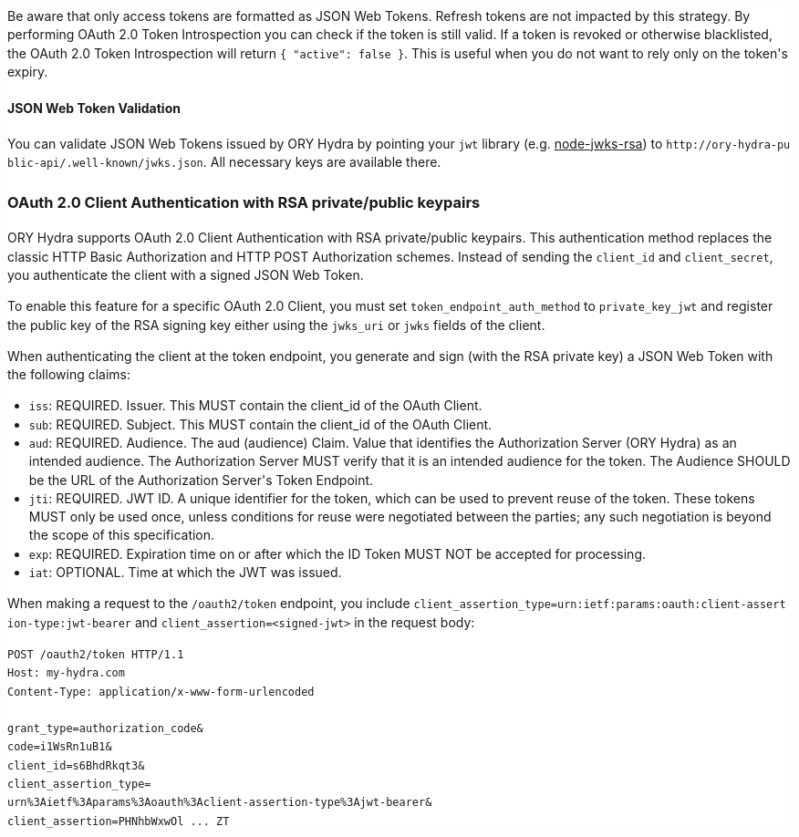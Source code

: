 Be aware that only access tokens are formatted as JSON Web Tokens. Refresh tokens are not impacted by this strategy.
By performing OAuth 2.0 Token Introspection you can check if the token is still valid. If a token is revoked or otherwise
blacklisted, the OAuth 2.0 Token Introspection will return `{ "active": false }`. This is useful when you do not want
to rely only on the token's expiry.

#### JSON Web Token Validation

You can validate JSON Web Tokens issued by ORY Hydra by pointing your `jwt` library (e.g. [node-jwks-rsa](https://github.com/auth0/node-jwks-rsa))
to `http://ory-hydra-public-api/.well-known/jwks.json`. All necessary keys are available there.

### OAuth 2.0 Client Authentication with RSA private/public keypairs

ORY Hydra supports OAuth 2.0 Client Authentication with RSA private/public keypairs. This authentication method
replaces the classic HTTP Basic Authorization and HTTP POST Authorization schemes. Instead of sending the `client_id`
and `client_secret`, you authenticate the client with a signed JSON Web Token.

To enable this feature for a specific OAuth 2.0 Client, you must set `token_endpoint_auth_method` to `private_key_jwt`
and register the public key of the RSA signing key either using the `jwks_uri` or `jwks` fields of the client.

When authenticating the client at the token endpoint, you generate and sign (with the RSA private key) a JSON Web Token
with the following claims:

* `iss`: REQUIRED. Issuer. This MUST contain the client_id of the OAuth Client.
* `sub`: REQUIRED. Subject. This MUST contain the client_id of the OAuth Client.
* `aud`: REQUIRED. Audience. The aud (audience) Claim. Value that identifies the Authorization Server (ORY Hydra) as an
intended audience. The Authorization Server MUST verify that it is an intended audience for the token.
The Audience SHOULD be the URL of the Authorization Server's Token Endpoint.
* `jti`: REQUIRED. JWT ID. A unique identifier for the token, which can be used to prevent reuse of the token.
These tokens MUST only be used once, unless conditions for reuse were negotiated between the parties; any such
negotiation is beyond the scope of this specification.
* `exp`: REQUIRED. Expiration time on or after which the ID Token MUST NOT be accepted for processing.
* `iat`: OPTIONAL. Time at which the JWT was issued.

When making a request to the `/oauth2/token` endpoint, you include `client_assertion_type=urn:ietf:params:oauth:client-assertion-type:jwt-bearer`
and `client_assertion=<signed-jwt>` in the request body:

```
POST /oauth2/token HTTP/1.1
Host: my-hydra.com
Content-Type: application/x-www-form-urlencoded

grant_type=authorization_code&
code=i1WsRn1uB1&
client_id=s6BhdRkqt3&
client_assertion_type=
urn%3Aietf%3Aparams%3Aoauth%3Aclient-assertion-type%3Ajwt-bearer&
client_assertion=PHNhbWxwOl ... ZT
```
